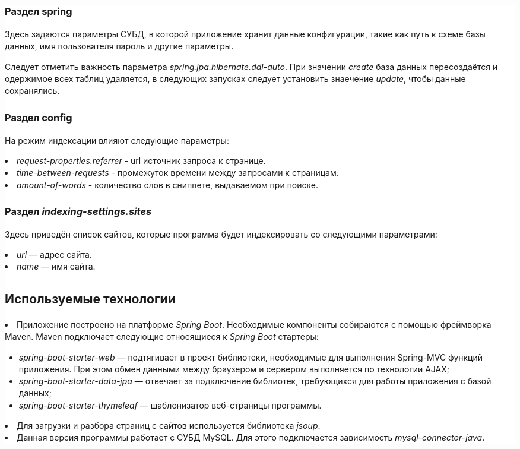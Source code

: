 ### Раздел spring
<p>
Здесь задаются параметры СУБД, в которой приложение хранит 
данные конфигурации, такие как путь к схеме базы данных, имя пользователя пароль и другие параметры.
</p>
<p>
Следует отметить важность параметра <i>spring.jpa.hibernate.ddl-auto</i>. При значении <i>create</i>
база данных пересоздаётся и одержимое всех таблиц удаляется, в следующих запусках следует установить знаечение
<i>update</i>, чтобы данные сохранялись.
</p>

### Раздел config
На режим индексации влияют следующие параметры:
<li>
<i>request-properties.referrer</i> - url источник запроса к странице.
</li>
<li>
<i>time-between-requests</i> - промежуток времени между запросами к страницам.
</li>
<li>
<i>amount-of-words</i> - количество слов в сниппете, выдаваемом при поиске.
</li>


### Раздел <i>indexing-settings.sites</i>
Здесь приведён список сайтов, которые программа будет индексировать со следующими параметрами:
<li>
<i>url</i> — адрес сайта.
</li>
<li>
<i>name</i> — имя сайта.
</li>

## Используемые технологии

<li>
Приложение построено на платформе <i>Spring Boot</i>.
Необходимые компоненты собираются с помощью фреймворка Maven.
Maven подключает следующие относящиеся к <i>Spring Boot</i> стартеры:
</li>
<ul>
    <li>
    <i>spring-boot-starter-web</i> — подтягивает в проект библиотеки, 
    необходимые для выполнения Spring-MVC функций приложения. При этом обмен
    данными между браузером и сервером выполняется по технологии AJAX;
    </li>
    <li>
    <i>spring-boot-starter-data-jpa</i> — отвечает за подключение библиотек,
    требующихся для работы приложения с базой данных;
    </li>
    <li>
    <i>spring-boot-starter-thymeleaf</i> — шаблонизатор веб-страницы программы.
    </li>
</ul>
<li>
Для загрузки и разбора страниц с сайтов используется библиотека <i>jsoup</i>.
</li>
<li>
Данная версия программы работает с СУБД MySQL. Для этого 
подключается зависимость <i>mysql-connector-java</i>.